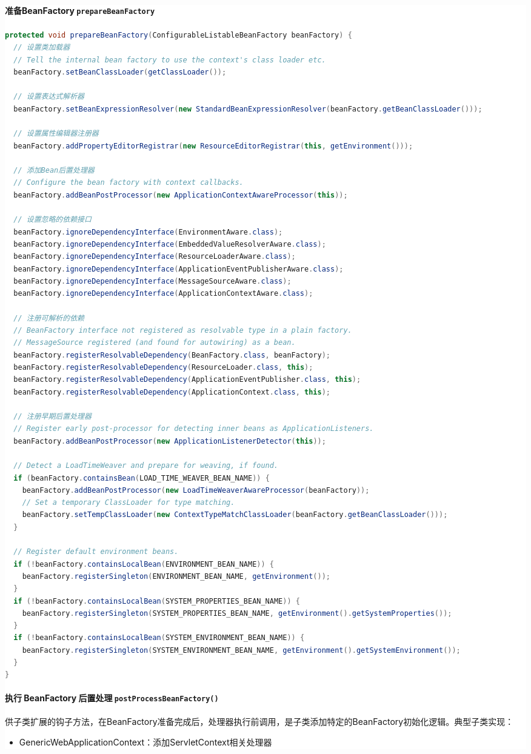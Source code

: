 #### 准备BeanFactory `prepareBeanFactory`
```java
protected void prepareBeanFactory(ConfigurableListableBeanFactory beanFactory) {
  // 设置类加载器
  // Tell the internal bean factory to use the context's class loader etc.
  beanFactory.setBeanClassLoader(getClassLoader());
  
  // 设置表达式解析器
  beanFactory.setBeanExpressionResolver(new StandardBeanExpressionResolver(beanFactory.getBeanClassLoader()));
  
  // 设置属性编辑器注册器
  beanFactory.addPropertyEditorRegistrar(new ResourceEditorRegistrar(this, getEnvironment()));

  // 添加Bean后置处理器
  // Configure the bean factory with context callbacks.
  beanFactory.addBeanPostProcessor(new ApplicationContextAwareProcessor(this));
  
  // 设置忽略的依赖接口
  beanFactory.ignoreDependencyInterface(EnvironmentAware.class);
  beanFactory.ignoreDependencyInterface(EmbeddedValueResolverAware.class);
  beanFactory.ignoreDependencyInterface(ResourceLoaderAware.class);
  beanFactory.ignoreDependencyInterface(ApplicationEventPublisherAware.class);
  beanFactory.ignoreDependencyInterface(MessageSourceAware.class);
  beanFactory.ignoreDependencyInterface(ApplicationContextAware.class);

  // 注册可解析的依赖
  // BeanFactory interface not registered as resolvable type in a plain factory.
  // MessageSource registered (and found for autowiring) as a bean.
  beanFactory.registerResolvableDependency(BeanFactory.class, beanFactory);
  beanFactory.registerResolvableDependency(ResourceLoader.class, this);
  beanFactory.registerResolvableDependency(ApplicationEventPublisher.class, this);
  beanFactory.registerResolvableDependency(ApplicationContext.class, this);

  // 注册早期后置处理器
  // Register early post-processor for detecting inner beans as ApplicationListeners.
  beanFactory.addBeanPostProcessor(new ApplicationListenerDetector(this));

  // Detect a LoadTimeWeaver and prepare for weaving, if found.
  if (beanFactory.containsBean(LOAD_TIME_WEAVER_BEAN_NAME)) {
    beanFactory.addBeanPostProcessor(new LoadTimeWeaverAwareProcessor(beanFactory));
    // Set a temporary ClassLoader for type matching.
    beanFactory.setTempClassLoader(new ContextTypeMatchClassLoader(beanFactory.getBeanClassLoader()));
  }

  // Register default environment beans.
  if (!beanFactory.containsLocalBean(ENVIRONMENT_BEAN_NAME)) {
    beanFactory.registerSingleton(ENVIRONMENT_BEAN_NAME, getEnvironment());
  }
  if (!beanFactory.containsLocalBean(SYSTEM_PROPERTIES_BEAN_NAME)) {
    beanFactory.registerSingleton(SYSTEM_PROPERTIES_BEAN_NAME, getEnvironment().getSystemProperties());
  }
  if (!beanFactory.containsLocalBean(SYSTEM_ENVIRONMENT_BEAN_NAME)) {
    beanFactory.registerSingleton(SYSTEM_ENVIRONMENT_BEAN_NAME, getEnvironment().getSystemEnvironment());
  }
}
```
#### 执行 BeanFactory 后置处理 `postProcessBeanFactory()`
供子类扩展的钩子方法，在BeanFactory准备完成后，处理器执行前调用，是子类添加特定的BeanFactory初始化逻辑。典型子类实现：
- GenericWebApplicationContext：添加ServletContext相关处理器